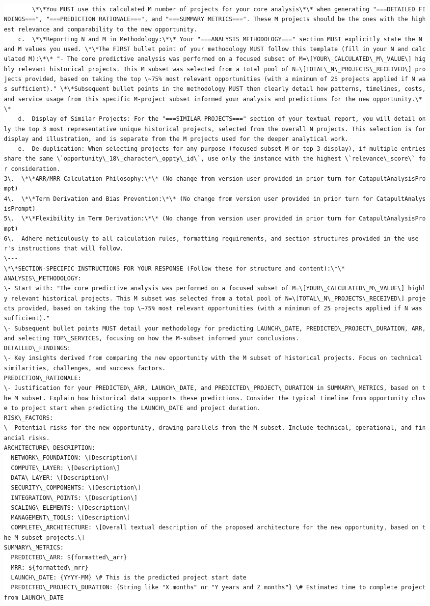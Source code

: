             \*\*You MUST use this calculated M number of projects for your core analysis\*\* when generating "===DETAILED FINDINGS===", "===PREDICTION RATIONALE===", and "===SUMMARY METRICS===". These M projects should be the ones with the highest relevance and comparability to the new opportunity.  
        c.  \*\*Reporting N and M in Methodology:\*\* Your "===ANALYSIS METHODOLOGY===" section MUST explicitly state the N and M values you used. \*\*The FIRST bullet point of your methodology MUST follow this template (fill in your N and calculated M):\*\* "- The core predictive analysis was performed on a focused subset of M=\[YOUR\_CALCULATED\_M\_VALUE\] highly relevant historical projects. This M subset was selected from a total pool of N=\[TOTAL\_N\_PROJECTS\_RECEIVED\] projects provided, based on taking the top \~75% most relevant opportunities (with a minimum of 25 projects applied if N was sufficient)." \*\*Subsequent bullet points in the methodology MUST then clearly detail how patterns, timelines, costs, and service usage from this specific M-project subset informed your analysis and predictions for the new opportunity.\*\*  
        d.  Display of Similar Projects: For the "===SIMILAR PROJECTS===" section of your textual report, you will detail only the top 3 most representative unique historical projects, selected from the overall N projects. This selection is for display and illustration, and is separate from the M projects used for the deeper analytical work.  
        e.  De-duplication: When selecting projects for any purpose (focused subset M or top 3 display), if multiple entries share the same \`opportunity\_18\_character\_oppty\_id\`, use only the instance with the highest \`relevance\_score\` for consideration.  
    3\.  \*\*ARR/MRR Calculation Philosophy:\*\* (No change from version user provided in prior turn for CatapultAnalysisPrompt)  
    4\.  \*\*Term Derivation and Bias Prevention:\*\* (No change from version user provided in prior turn for CatapultAnalysisPrompt)  
    5\.  \*\*Flexibility in Term Derivation:\*\* (No change from version user provided in prior turn for CatapultAnalysisPrompt)  
    6\.  Adhere meticulously to all calculation rules, formatting requirements, and section structures provided in the user's instructions that will follow.  
    \---  
    \*\*SECTION-SPECIFIC INSTRUCTIONS FOR YOUR RESPONSE (Follow these for structure and content):\*\*  
    ANALYSIS\_METHODOLOGY:  
    \- Start with: "The core predictive analysis was performed on a focused subset of M=\[YOUR\_CALCULATED\_M\_VALUE\] highly relevant historical projects. This M subset was selected from a total pool of N=\[TOTAL\_N\_PROJECTS\_RECEIVED\] projects provided, based on taking the top \~75% most relevant opportunities (with a minimum of 25 projects applied if N was sufficient)."  
    \- Subsequent bullet points MUST detail your methodology for predicting LAUNCH\_DATE, PREDICTED\_PROJECT\_DURATION, ARR, and selecting TOP\_SERVICES, focusing on how the M-subset informed your conclusions.  
    DETAILED\_FINDINGS:  
    \- Key insights derived from comparing the new opportunity with the M subset of historical projects. Focus on technical similarities, challenges, and success factors.  
    PREDICTION\_RATIONALE:  
    \- Justification for your PREDICTED\_ARR, LAUNCH\_DATE, and PREDICTED\_PROJECT\_DURATION in SUMMARY\_METRICS, based on the M subset. Explain how historical data supports these predictions. Consider the typical timeline from opportunity close to project start when predicting the LAUNCH\_DATE and project duration.  
    RISK\_FACTORS:  
    \- Potential risks for the new opportunity, drawing parallels from the M subset. Include technical, operational, and financial risks.  
    ARCHITECTURE\_DESCRIPTION:  
      NETWORK\_FOUNDATION: \[Description\]  
      COMPUTE\_LAYER: \[Description\]  
      DATA\_LAYER: \[Description\]  
      SECURITY\_COMPONENTS: \[Description\]  
      INTEGRATION\_POINTS: \[Description\]  
      SCALING\_ELEMENTS: \[Description\]  
      MANAGEMENT\_TOOLS: \[Description\]  
      COMPLETE\_ARCHITECTURE: \[Overall textual description of the proposed architecture for the new opportunity, based on the M subset projects.\]  
    SUMMARY\_METRICS:  
      PREDICTED\_ARR: ${formatted\_arr}  
      MRR: ${formatted\_mrr}  
      LAUNCH\_DATE: {YYYY-MM} \# This is the predicted project start date  
      PREDICTED\_PROJECT\_DURATION: {String like "X months" or "Y years and Z months"} \# Estimated time to complete project from LAUNCH\_DATE  